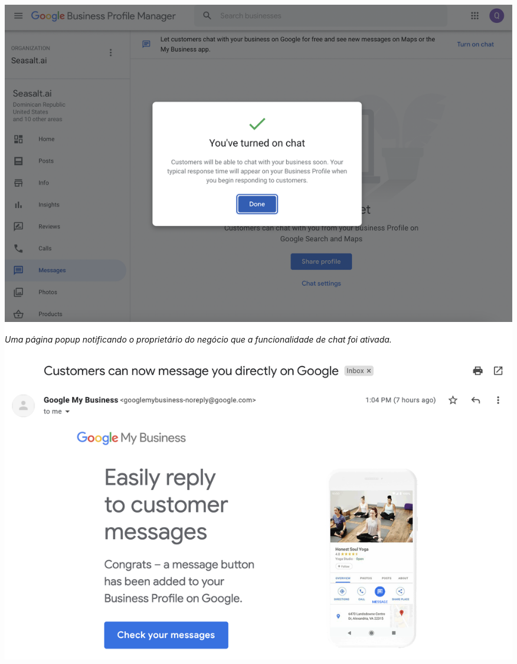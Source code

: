<img src="/images/blog/9-enable-chat-on-Google-Maps/chat_activated.png"/>

*Uma página popup notificando o proprietário do negócio que a funcionalidade de chat foi ativada.*
</center>


<center>
<img src="/images/blog/9-enable-chat-on-Google-Maps/email_notifications.png" alt="E-mail de notificação enviado pelo Google sobre a nova funcionalidade de chat ativada no Google Maps"/>
